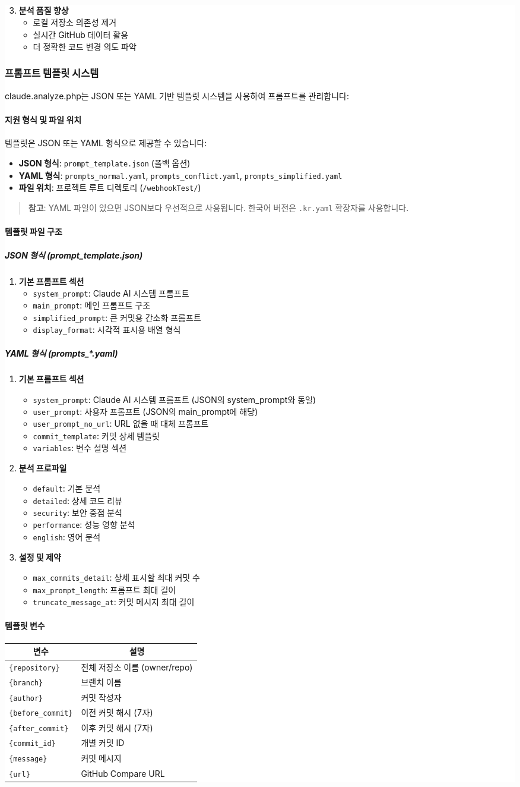 3. **분석 품질 향상**
   - 로컬 저장소 의존성 제거
   - 실시간 GitHub 데이터 활용
   - 더 정확한 코드 변경 의도 파악

### 프롬프트 템플릿 시스템

claude.analyze.php는 JSON 또는 YAML 기반 템플릿 시스템을 사용하여 프롬프트를 관리합니다:

#### 지원 형식 및 파일 위치

템플릿은 JSON 또는 YAML 형식으로 제공할 수 있습니다:
- **JSON 형식**: `prompt_template.json` (폴백 옵션)
- **YAML 형식**: `prompts_normal.yaml`, `prompts_conflict.yaml`, `prompts_simplified.yaml`
- **파일 위치**: 프로젝트 루트 디렉토리 (`/webhookTest/`)

> **참고**: YAML 파일이 있으면 JSON보다 우선적으로 사용됩니다. 한국어 버전은 `.kr.yaml` 확장자를 사용합니다.

#### 템플릿 파일 구조

##### JSON 형식 (prompt_template.json)
1. **기본 프롬프트 섹션**
   - `system_prompt`: Claude AI 시스템 프롬프트
   - `main_prompt`: 메인 프롬프트 구조
   - `simplified_prompt`: 큰 커밋용 간소화 프롬프트
   - `display_format`: 시각적 표시용 배열 형식

##### YAML 형식 (prompts_*.yaml)
1. **기본 프롬프트 섹션**
   - `system_prompt`: Claude AI 시스템 프롬프트 (JSON의 system_prompt와 동일)
   - `user_prompt`: 사용자 프롬프트 (JSON의 main_prompt에 해당)
   - `user_prompt_no_url`: URL 없을 때 대체 프롬프트
   - `commit_template`: 커밋 상세 템플릿
   - `variables`: 변수 설명 섹션

2. **분석 프로파일**
   - `default`: 기본 분석
   - `detailed`: 상세 코드 리뷰
   - `security`: 보안 중점 분석
   - `performance`: 성능 영향 분석
   - `english`: 영어 분석

3. **설정 및 제약**
   - `max_commits_detail`: 상세 표시할 최대 커밋 수
   - `max_prompt_length`: 프롬프트 최대 길이
   - `truncate_message_at`: 커밋 메시지 최대 길이

#### 템플릿 변수

| 변수 | 설명 |
|------|------|
| `{repository}` | 전체 저장소 이름 (owner/repo) |
| `{branch}` | 브랜치 이름 |
| `{author}` | 커밋 작성자 |
| `{before_commit}` | 이전 커밋 해시 (7자) |
| `{after_commit}` | 이후 커밋 해시 (7자) |
| `{commit_id}` | 개별 커밋 ID |
| `{message}` | 커밋 메시지 |
| `{url}` | GitHub Compare URL |
